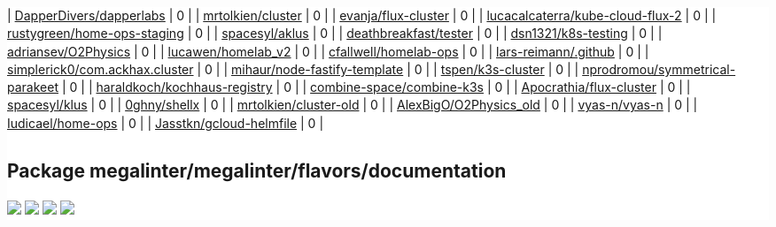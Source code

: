 | [DapperDivers/dapperlabs](https://github.com/DapperDivers/dapperlabs)                                                   |     0 |
| [mrtolkien/cluster](https://github.com/mrtolkien/cluster)                                                               |     0 |
| [evanja/flux-cluster](https://github.com/evanja/flux-cluster)                                                           |     0 |
| [lucacalcaterra/kube-cloud-flux-2](https://github.com/lucacalcaterra/kube-cloud-flux-2)                                 |     0 |
| [rustygreen/home-ops-staging](https://github.com/rustygreen/home-ops-staging)                                           |     0 |
| [spacesyl/aklus](https://github.com/spacesyl/aklus)                                                                     |     0 |
| [deathbreakfast/tester](https://github.com/deathbreakfast/tester)                                                       |     0 |
| [dsn1321/k8s-testing](https://github.com/dsn1321/k8s-testing)                                                           |     0 |
| [adriansev/O2Physics](https://github.com/adriansev/O2Physics)                                                           |     0 |
| [lucawen/homelab_v2](https://github.com/lucawen/homelab_v2)                                                             |     0 |
| [cfallwell/homelab-ops](https://github.com/cfallwell/homelab-ops)                                                       |     0 |
| [lars-reimann/.github](https://github.com/lars-reimann/.github)                                                         |     0 |
| [simplerick0/com.ackhax.cluster](https://github.com/simplerick0/com.ackhax.cluster)                                     |     0 |
| [mihaur/node-fastify-template](https://github.com/mihaur/node-fastify-template)                                         |     0 |
| [tspen/k3s-cluster](https://github.com/tspen/k3s-cluster)                                                               |     0 |
| [nprodromou/symmetrical-parakeet](https://github.com/nprodromou/symmetrical-parakeet)                                   |     0 |
| [haraldkoch/kochhaus-registry](https://github.com/haraldkoch/kochhaus-registry)                                         |     0 |
| [combine-space/combine-k3s](https://github.com/combine-space/combine-k3s)                                               |     0 |
| [Apocrathia/flux-cluster](https://github.com/Apocrathia/flux-cluster)                                                   |     0 |
| [spacesyl/klus](https://github.com/spacesyl/klus)                                                                       |     0 |
| [0ghny/shellx](https://github.com/0ghny/shellx)                                                                         |     0 |
| [mrtolkien/cluster-old](https://github.com/mrtolkien/cluster-old)                                                       |     0 |
| [AlexBigO/O2Physics_old](https://github.com/AlexBigO/O2Physics_old)                                                     |     0 |
| [vyas-n/vyas-n](https://github.com/vyas-n/vyas-n)                                                                       |     0 |
| [Iudicael/home-ops](https://github.com/Iudicael/home-ops)                                                               |     0 |
| [Jasstkn/gcloud-helmfile](https://github.com/Jasstkn/gcloud-helmfile)                                                   |     0 |

## Package megalinter/megalinter/flavors/documentation

[![](https://img.shields.io/static/v1?label=Used%20by&message=22&color=informational&logo=slickpic)](https://github.com/oxsecurity/megalinter/network/dependents?package_id=UGFja2FnZS0yOTQyNTYxMTM1)
[![](https://img.shields.io/static/v1?label=Used%20by%20(public)&message=19&color=informational&logo=slickpic)](https://github.com/oxsecurity/megalinter/network/dependents?package_id=UGFja2FnZS0yOTQyNTYxMTM1)
[![](https://img.shields.io/static/v1?label=Used%20by%20(private)&message=3&color=informational&logo=slickpic)](https://github.com/oxsecurity/megalinter/network/dependents?package_id=UGFja2FnZS0yOTQyNTYxMTM1)
[![](https://img.shields.io/static/v1?label=Used%20by%20(stars)&message=1880&color=informational&logo=slickpic)](https://github.com/oxsecurity/megalinter/network/dependents?package_id=UGFja2FnZS0yOTQyNTYxMTM1)
